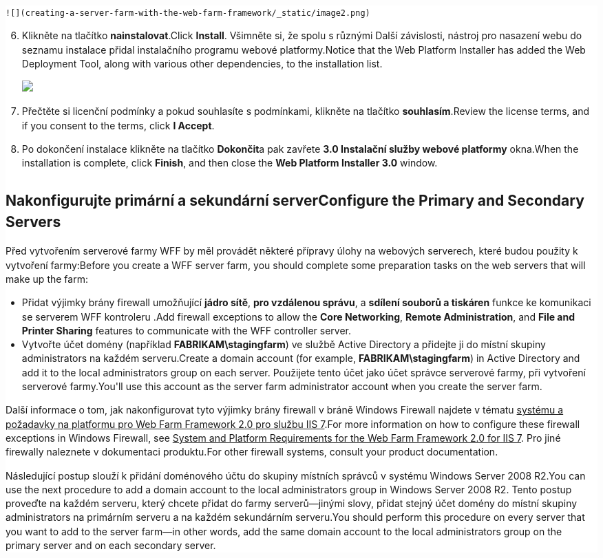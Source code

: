     ![](creating-a-server-farm-with-the-web-farm-framework/_static/image2.png)
6. <span data-ttu-id="6d5e6-158">Klikněte na tlačítko **nainstalovat**.</span><span class="sxs-lookup"><span data-stu-id="6d5e6-158">Click **Install**.</span></span> <span data-ttu-id="6d5e6-159">Všimněte si, že spolu s různými Další závislosti, nástroj pro nasazení webu do seznamu instalace přidal instalačního programu webové platformy.</span><span class="sxs-lookup"><span data-stu-id="6d5e6-159">Notice that the Web Platform Installer has added the Web Deployment Tool, along with various other dependencies, to the installation list.</span></span>

    ![](creating-a-server-farm-with-the-web-farm-framework/_static/image3.png)
7. <span data-ttu-id="6d5e6-160">Přečtěte si licenční podmínky a pokud souhlasíte s podmínkami, klikněte na tlačítko **souhlasím**.</span><span class="sxs-lookup"><span data-stu-id="6d5e6-160">Review the license terms, and if you consent to the terms, click **I Accept**.</span></span>
8. <span data-ttu-id="6d5e6-161">Po dokončení instalace klikněte na tlačítko **Dokončit**a pak zavřete **3.0 Instalační služby webové platformy** okna.</span><span class="sxs-lookup"><span data-stu-id="6d5e6-161">When the installation is complete, click **Finish**, and then close the **Web Platform Installer 3.0** window.</span></span>

## <a name="configure-the-primary-and-secondary-servers"></a><span data-ttu-id="6d5e6-162">Nakonfigurujte primární a sekundární server</span><span class="sxs-lookup"><span data-stu-id="6d5e6-162">Configure the Primary and Secondary Servers</span></span>

<span data-ttu-id="6d5e6-163">Před vytvořením serverové farmy WFF by měl provádět některé přípravy úlohy na webových serverech, které budou použity k vytvoření farmy:</span><span class="sxs-lookup"><span data-stu-id="6d5e6-163">Before you create a WFF server farm, you should complete some preparation tasks on the web servers that will make up the farm:</span></span>

- <span data-ttu-id="6d5e6-164">Přidat výjimky brány firewall umožňující **jádro sítě**, **pro vzdálenou správu**, a **sdílení souborů a tiskáren** funkce ke komunikaci se serverem WFF kontroleru .</span><span class="sxs-lookup"><span data-stu-id="6d5e6-164">Add firewall exceptions to allow the **Core Networking**, **Remote Administration**, and **File and Printer Sharing** features to communicate with the WFF controller server.</span></span>
- <span data-ttu-id="6d5e6-165">Vytvořte účet domény (například **FABRIKAM\stagingfarm**) ve službě Active Directory a přidejte ji do místní skupiny administrators na každém serveru.</span><span class="sxs-lookup"><span data-stu-id="6d5e6-165">Create a domain account (for example, **FABRIKAM\stagingfarm**) in Active Directory and add it to the local administrators group on each server.</span></span> <span data-ttu-id="6d5e6-166">Použijete tento účet jako účet správce serverové farmy, při vytvoření serverové farmy.</span><span class="sxs-lookup"><span data-stu-id="6d5e6-166">You'll use this account as the server farm administrator account when you create the server farm.</span></span>

<span data-ttu-id="6d5e6-167">Další informace o tom, jak nakonfigurovat tyto výjimky brány firewall v bráně Windows Firewall najdete v tématu [systému a požadavky na platformu pro Web Farm Framework 2.0 pro službu IIS 7](https://go.microsoft.com/?linkid=9805128).</span><span class="sxs-lookup"><span data-stu-id="6d5e6-167">For more information on how to configure these firewall exceptions in Windows Firewall, see [System and Platform Requirements for the Web Farm Framework 2.0 for IIS 7](https://go.microsoft.com/?linkid=9805128).</span></span> <span data-ttu-id="6d5e6-168">Pro jiné firewally naleznete v dokumentaci produktu.</span><span class="sxs-lookup"><span data-stu-id="6d5e6-168">For other firewall systems, consult your product documentation.</span></span>

<span data-ttu-id="6d5e6-169">Následující postup slouží k přidání doménového účtu do skupiny místních správců v systému Windows Server 2008 R2.</span><span class="sxs-lookup"><span data-stu-id="6d5e6-169">You can use the next procedure to add a domain account to the local administrators group in Windows Server 2008 R2.</span></span> <span data-ttu-id="6d5e6-170">Tento postup proveďte na každém serveru, který chcete přidat do farmy serverů&#x2014;jinými slovy, přidat stejný účet domény do místní skupiny administrators na primárním serveru a na každém sekundárním serveru.</span><span class="sxs-lookup"><span data-stu-id="6d5e6-170">You should perform this procedure on every server that you want to add to the server farm&#x2014;in other words, add the same domain account to the local administrators group on the primary server and on each secondary server.</span></span>
